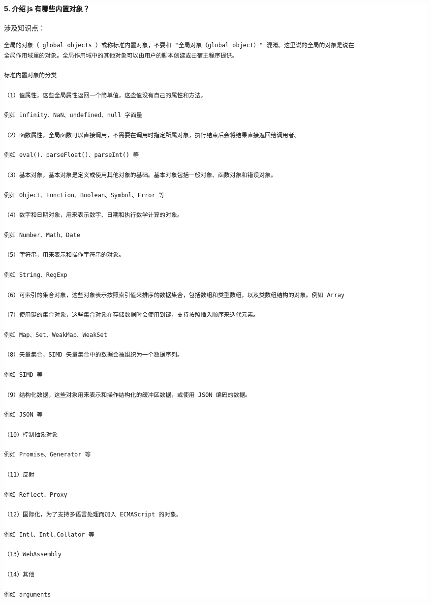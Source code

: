 #### 5. 介绍 js 有哪些内置对象？

涉及知识点：

```
全局的对象（ global objects ）或称标准内置对象，不要和 "全局对象（global object）" 混淆。这里说的全局的对象是说在
全局作用域里的对象。全局作用域中的其他对象可以由用户的脚本创建或由宿主程序提供。

标准内置对象的分类

（1）值属性，这些全局属性返回一个简单值，这些值没有自己的属性和方法。

例如 Infinity、NaN、undefined、null 字面量

（2）函数属性，全局函数可以直接调用，不需要在调用时指定所属对象，执行结束后会将结果直接返回给调用者。

例如 eval()、parseFloat()、parseInt() 等

（3）基本对象，基本对象是定义或使用其他对象的基础。基本对象包括一般对象、函数对象和错误对象。

例如 Object、Function、Boolean、Symbol、Error 等

（4）数字和日期对象，用来表示数字、日期和执行数学计算的对象。

例如 Number、Math、Date

（5）字符串，用来表示和操作字符串的对象。

例如 String、RegExp

（6）可索引的集合对象，这些对象表示按照索引值来排序的数据集合，包括数组和类型数组，以及类数组结构的对象。例如 Array

（7）使用键的集合对象，这些集合对象在存储数据时会使用到键，支持按照插入顺序来迭代元素。

例如 Map、Set、WeakMap、WeakSet

（8）矢量集合，SIMD 矢量集合中的数据会被组织为一个数据序列。

例如 SIMD 等

（9）结构化数据，这些对象用来表示和操作结构化的缓冲区数据，或使用 JSON 编码的数据。

例如 JSON 等

（10）控制抽象对象

例如 Promise、Generator 等

（11）反射

例如 Reflect、Proxy

（12）国际化，为了支持多语言处理而加入 ECMAScript 的对象。

例如 Intl、Intl.Collator 等

（13）WebAssembly

（14）其他

例如 arguments

```
